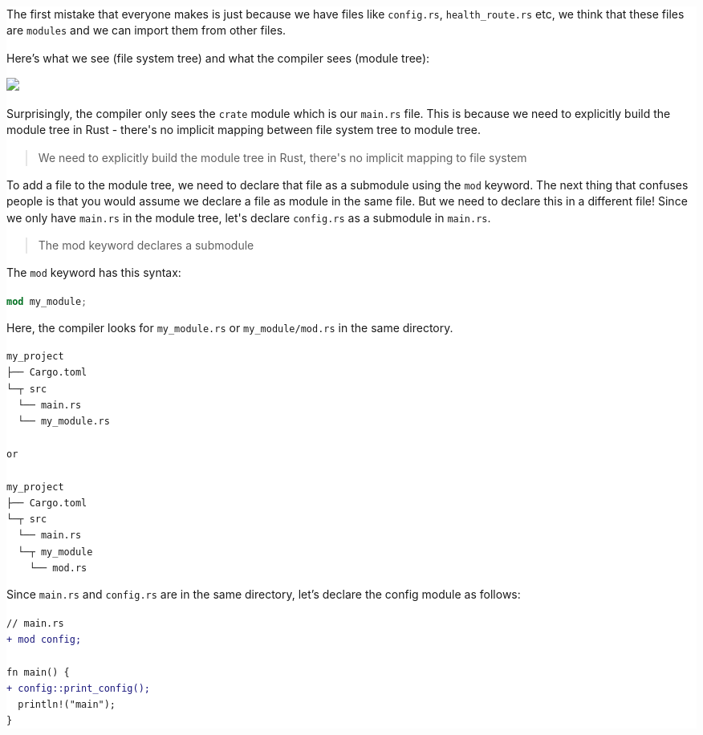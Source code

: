 The first mistake that everyone makes is just because we have files like `config.rs`, `health_route.rs` etc, we think that these files are `modules` and we can import them from other files.

Here’s what we see (file system tree) and what the compiler sees (module tree):

![](/images/2020-rust-module-system/rust-module-system-2.png)

Surprisingly, the compiler only sees the `crate` module which is our `main.rs` file. This is because we need to explicitly build the module tree in Rust - there's no implicit mapping between file system tree to module tree.

> We need to explicitly build the module tree in Rust, there's no implicit mapping to file system

To add a file to the module tree, we need to declare that file as a submodule using the `mod` keyword. The next thing that confuses people is that you would assume we declare a file as module in the same file. But we need to declare this in a different file! Since we only have `main.rs` in the module tree, let's declare `config.rs` as a submodule in `main.rs`.

> The mod keyword declares a submodule

The `mod` keyword has this syntax:

```rust
mod my_module;
```

Here, the compiler looks for `my_module.rs` or `my_module/mod.rs` in the same directory.

```shell
my_project
├── Cargo.toml
└─┬ src
  └── main.rs
  └── my_module.rs

or

my_project
├── Cargo.toml
└─┬ src
  └── main.rs
  └─┬ my_module
    └── mod.rs
```

Since `main.rs` and `config.rs` are in the same directory, let’s declare the config module as follows:

```diff
// main.rs
+ mod config;

fn main() {
+ config::print_config();
  println!("main");
}
```
